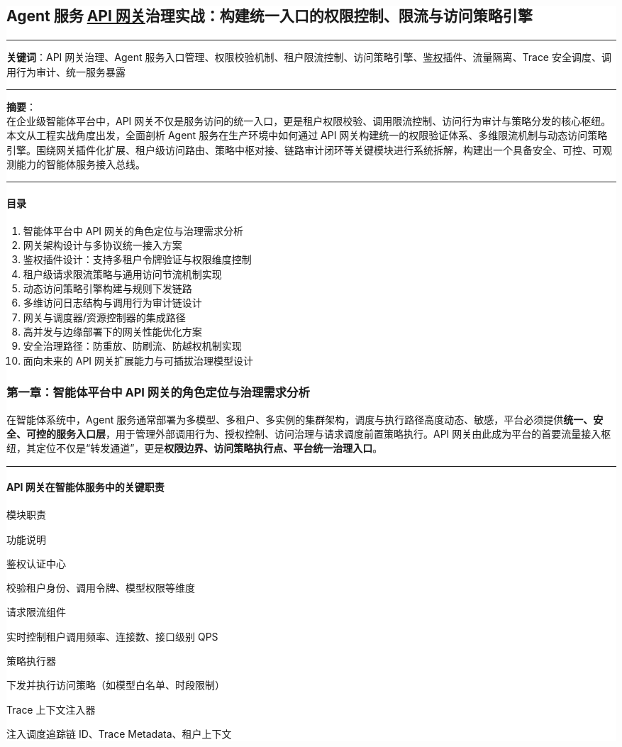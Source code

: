 Agent 服务 [API 网关](https://so.csdn.net/so/search?q=API%20%E7%BD%91%E5%85%B3&spm=1001.2101.3001.7020)治理实战：构建统一入口的权限控制、限流与访问策略引擎
-----------------------------------------------------------------------------------------------------------------------------

* * *

**关键词**：API 网关治理、Agent 服务入口管理、权限校验机制、租户限流控制、访问策略引擎、[鉴权](https://so.csdn.net/so/search?q=%E9%89%B4%E6%9D%83&spm=1001.2101.3001.7020)插件、流量隔离、Trace 安全调度、调用行为审计、统一服务暴露

* * *

**摘要**：  
在企业级智能体平台中，API 网关不仅是服务访问的统一入口，更是租户权限校验、调用限流控制、访问行为审计与策略分发的核心枢纽。本文从工程实战角度出发，全面剖析 Agent 服务在生产环境中如何通过 API 网关构建统一的权限验证体系、多维限流机制与动态访问策略引擎。围绕网关插件化扩展、租户级访问路由、策略中枢对接、链路审计闭环等关键模块进行系统拆解，构建出一个具备安全、可控、可观测能力的智能体服务接入总线。

* * *

#### 目录

1.  智能体平台中 API 网关的角色定位与治理需求分析
2.  网关架构设计与多协议统一接入方案
3.  鉴权插件设计：支持多租户令牌验证与权限维度控制
4.  租户级请求限流策略与通用访问节流机制实现
5.  动态访问策略引擎构建与规则下发链路
6.  多维访问日志结构与调用行为审计链设计
7.  网关与调度器/资源控制器的集成路径
8.  高并发与边缘部署下的网关性能优化方案
9.  安全治理路径：防重放、防刷流、防越权机制实现
10.  面向未来的 API 网关扩展能力与可插拔治理模型设计

### 第一章：智能体平台中 API 网关的角色定位与治理需求分析

在智能体系统中，Agent 服务通常部署为多模型、多租户、多实例的集群架构，调度与执行路径高度动态、敏感，平台必须提供**统一、安全、可控的服务入口层**，用于管理外部调用行为、授权控制、访问治理与请求调度前置策略执行。API 网关由此成为平台的首要流量接入枢纽，其定位不仅是“转发通道”，更是**权限边界、访问策略执行点、平台统一治理入口**。

* * *

#### API 网关在智能体服务中的关键职责

模块职责

功能说明

鉴权认证中心

校验租户身份、调用令牌、模型权限等维度

请求限流组件

实时控制租户调用频率、连接数、接口级别 QPS

策略执行器

下发并执行访问策略（如模型白名单、时段限制）

Trace 上下文注入器

注入调度追踪链 ID、Trace Metadata、租户上下文
